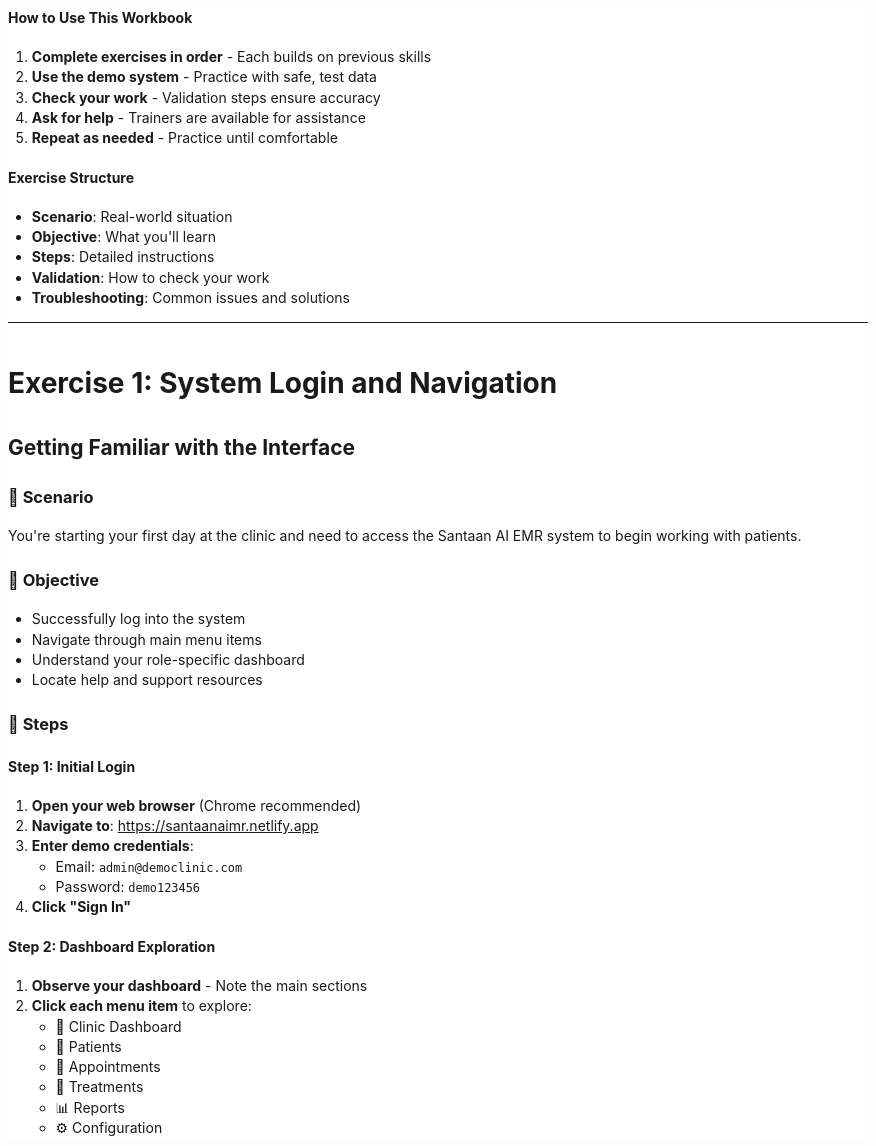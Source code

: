 #### **How to Use This Workbook**
1. **Complete exercises in order** - Each builds on previous skills
2. **Use the demo system** - Practice with safe, test data
3. **Check your work** - Validation steps ensure accuracy
4. **Ask for help** - Trainers are available for assistance
5. **Repeat as needed** - Practice until comfortable

#### **Exercise Structure**
- **Scenario**: Real-world situation
- **Objective**: What you'll learn
- **Steps**: Detailed instructions
- **Validation**: How to check your work
- **Troubleshooting**: Common issues and solutions

---

# Exercise 1: System Login and Navigation
## Getting Familiar with the Interface

### 🎯 **Scenario**
You're starting your first day at the clinic and need to access the Santaan AI EMR system to begin working with patients.

### 📝 **Objective**
- Successfully log into the system
- Navigate through main menu items
- Understand your role-specific dashboard
- Locate help and support resources

### 🔧 **Steps**

#### Step 1: Initial Login
1. **Open your web browser** (Chrome recommended)
2. **Navigate to**: https://santaanaimr.netlify.app
3. **Enter demo credentials**:
   - Email: `admin@democlinic.com`
   - Password: `demo123456`
4. **Click "Sign In"**

#### Step 2: Dashboard Exploration
1. **Observe your dashboard** - Note the main sections
2. **Click each menu item** to explore:
   - 🏥 Clinic Dashboard
   - 👥 Patients
   - 📅 Appointments
   - 🧬 Treatments
   - 📊 Reports
   - ⚙️ Configuration
